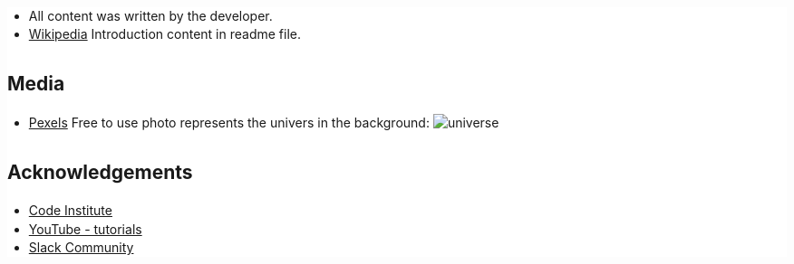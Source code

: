 - All content was written by the developer.
- [Wikipedia](https://en.wikipedia.org/wiki/Zodiac) Introduction content in readme file.

    
## Media

- [Pexels](https://www.pexels.com/) Free to use photo represents the univers in the background: ![universe](https://res.cloudinary.com/duxsycizt/image/upload/v1678316179/zodiac-quiz/universe_utyj2c.jpg)



## Acknowledgements

 - [Code Institute](https://codeinstitute.net/ie/)
 - [YouTube - tutorials ](https://www.youtube.com/)
 - [Slack Community](https://slack.com/intl/en-ie/) 